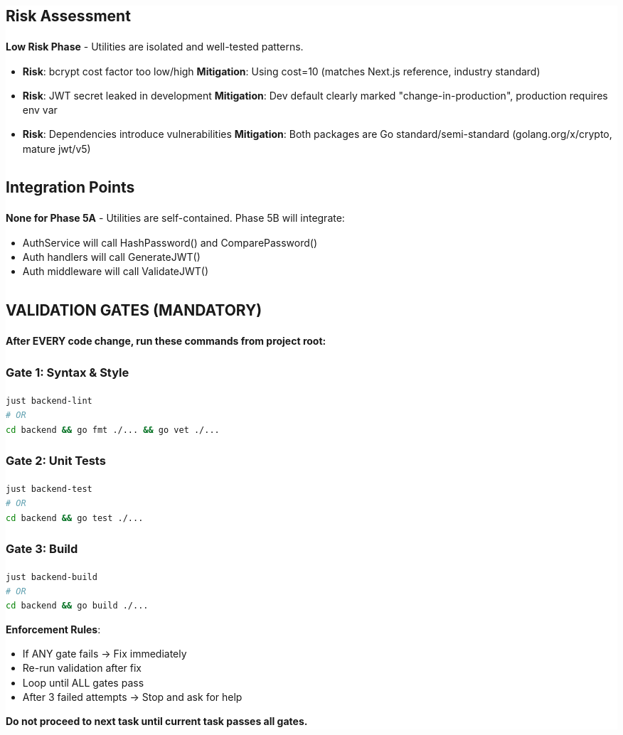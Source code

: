 ## Risk Assessment

**Low Risk Phase** - Utilities are isolated and well-tested patterns.

- **Risk**: bcrypt cost factor too low/high
  **Mitigation**: Using cost=10 (matches Next.js reference, industry standard)

- **Risk**: JWT secret leaked in development
  **Mitigation**: Dev default clearly marked "change-in-production", production requires env var

- **Risk**: Dependencies introduce vulnerabilities
  **Mitigation**: Both packages are Go standard/semi-standard (golang.org/x/crypto, mature jwt/v5)

## Integration Points

**None for Phase 5A** - Utilities are self-contained. Phase 5B will integrate:
- AuthService will call HashPassword() and ComparePassword()
- Auth handlers will call GenerateJWT()
- Auth middleware will call ValidateJWT()

## VALIDATION GATES (MANDATORY)

**After EVERY code change, run these commands from project root:**

### Gate 1: Syntax & Style
```bash
just backend-lint
# OR
cd backend && go fmt ./... && go vet ./...
```

### Gate 2: Unit Tests
```bash
just backend-test
# OR
cd backend && go test ./...
```

### Gate 3: Build
```bash
just backend-build
# OR
cd backend && go build ./...
```

**Enforcement Rules**:
- If ANY gate fails → Fix immediately
- Re-run validation after fix
- Loop until ALL gates pass
- After 3 failed attempts → Stop and ask for help

**Do not proceed to next task until current task passes all gates.**
